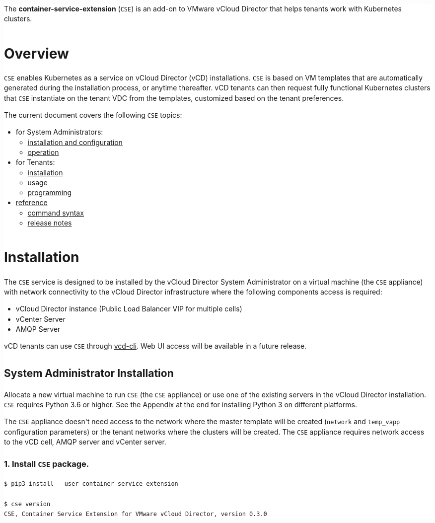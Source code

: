 The **container-service-extension** (`CSE`) is an add-on to VMware vCloud Director that helps tenants work with Kubernetes clusters.

# Overview

`CSE` enables Kubernetes as a service on vCloud Director (vCD) installations. `CSE` is based on VM templates that are automatically generated during the installation process, or anytime thereafter. vCD tenants can then request fully functional Kubernetes clusters that `CSE` instantiate on the tenant VDC from the templates, customized based on the tenant preferences.

The current document covers the following `CSE` topics:

- for System Administrators:
  - [installation and configuration](#installation)
  - [operation](#operation)
- for Tenants:
  - [installation](#tenant-installation)
  - [usage](#using-the-container-service)
  - [programming](#scripting-and-programming)
- [reference](#reference)
  - [command syntax](#command-syntax)
  - [release notes](#release-notes)


# Installation

The `CSE` service is designed to be installed by the vCloud Director System Administrator on a virtual machine (the `CSE` appliance) with network connectivity to the vCloud Director infrastructure where the following components access is required:

- vCloud Director instance (Public Load Balancer VIP for multiple cells)
- vCenter Server
- AMQP Server

vCD tenants can use `CSE` through [vcd-cli](https://vmware.github.io/vcd-cli). Web UI access will be available in a future release.

## System Administrator Installation

Allocate a new virtual machine to run `CSE` (the `CSE` appliance) or use one of the existing servers in the vCloud Director installation. `CSE` requires Python 3.6 or higher. See the [Appendix](#appendix) at the end for installing Python 3 on different platforms.

The `CSE` appliance doesn't need access to the network where the master template will be created (`network` and `temp_vapp` configuration parameters) or the tenant networks where the clusters will be created. The `CSE` appliance requires network access to the vCD cell, AMQP server and vCenter server.

### 1\. Install `CSE` package.

```shell
$ pip3 install --user container-service-extension

$ cse version
CSE, Container Service Extension for VMware vCloud Director, version 0.3.0
```
